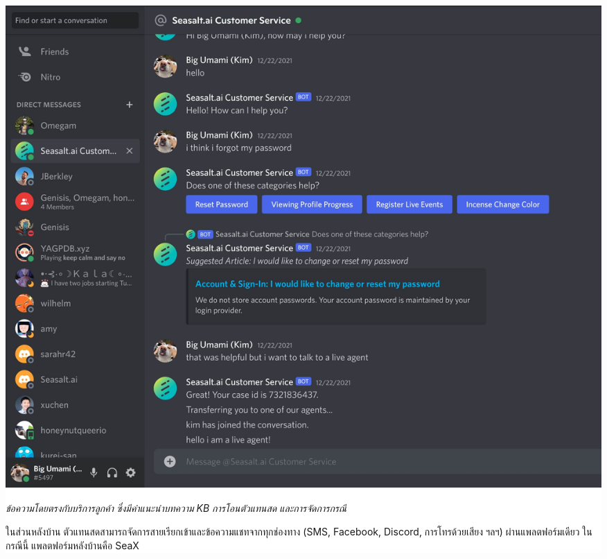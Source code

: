 <img src="/images/blog/17-discord-and-twilio-flex-bringing-flex-contact-center-into-uncharted-territory/discord-flex-demo-customer-service-dm.jpg" alt="ข้อความโดยตรงกับบริการลูกค้า ซึ่งมีคำแนะนำบทความ KB การโอนตัวแทนสด และการจัดการกรณี"/>

*ข้อความโดยตรงกับบริการลูกค้า ซึ่งมีคำแนะนำบทความ KB การโอนตัวแทนสด และการจัดการกรณี*
</center>

ในส่วนหลังบ้าน ตัวแทนสดสามารถจัดการสายเรียกเข้าและข้อความแชทจากทุกช่องทาง (SMS, Facebook, Discord, การโทรด้วยเสียง ฯลฯ) ผ่านแพลตฟอร์มเดียว ในกรณีนี้ แพลตฟอร์มหลังบ้านคือ SeaX

<center>